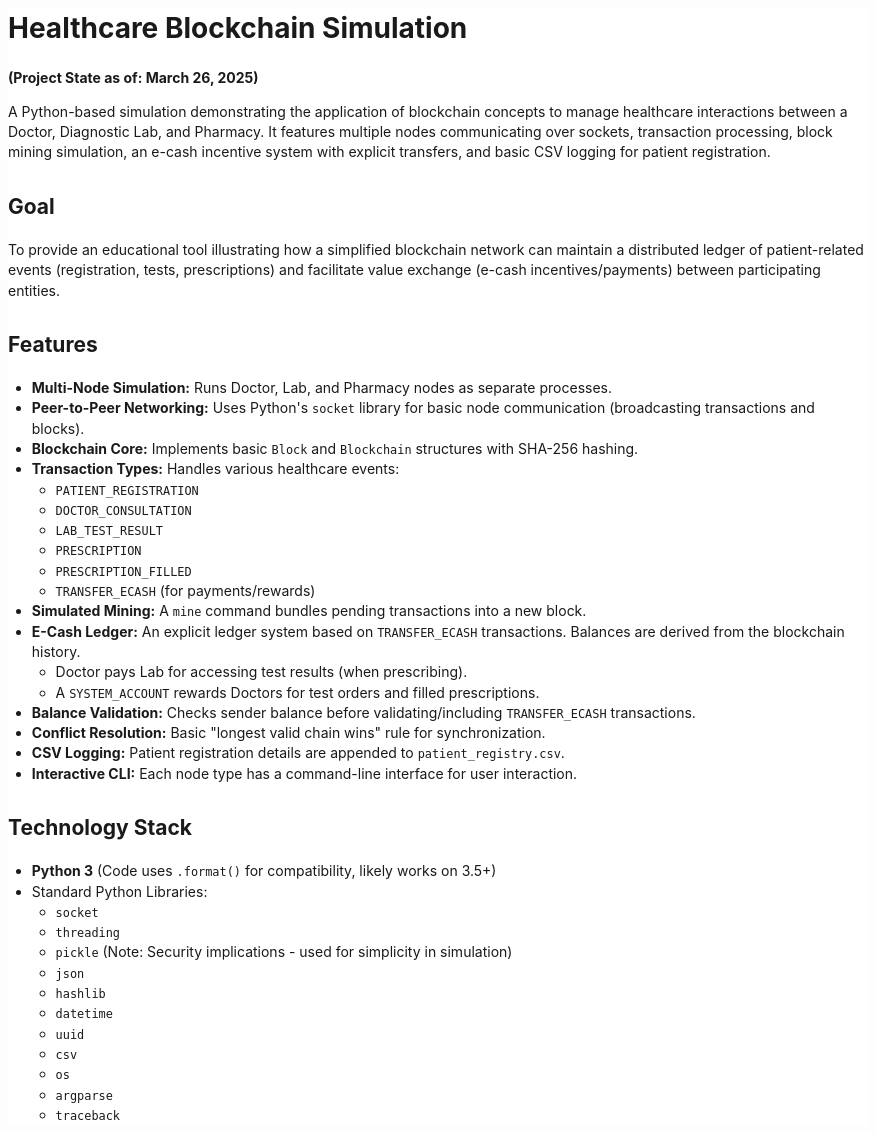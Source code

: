 # Healthcare Blockchain Simulation

**(Project State as of: March 26, 2025)**

A Python-based simulation demonstrating the application of blockchain concepts to manage healthcare interactions between a Doctor, Diagnostic Lab, and Pharmacy. It features multiple nodes communicating over sockets, transaction processing, block mining simulation, an e-cash incentive system with explicit transfers, and basic CSV logging for patient registration.

## Goal

To provide an educational tool illustrating how a simplified blockchain network can maintain a distributed ledger of patient-related events (registration, tests, prescriptions) and facilitate value exchange (e-cash incentives/payments) between participating entities.

## Features

* **Multi-Node Simulation:** Runs Doctor, Lab, and Pharmacy nodes as separate processes.
* **Peer-to-Peer Networking:** Uses Python's `socket` library for basic node communication (broadcasting transactions and blocks).
* **Blockchain Core:** Implements basic `Block` and `Blockchain` structures with SHA-256 hashing.
* **Transaction Types:** Handles various healthcare events:
    * `PATIENT_REGISTRATION`
    * `DOCTOR_CONSULTATION`
    * `LAB_TEST_RESULT`
    * `PRESCRIPTION`
    * `PRESCRIPTION_FILLED`
    * `TRANSFER_ECASH` (for payments/rewards)
* **Simulated Mining:** A `mine` command bundles pending transactions into a new block.
* **E-Cash Ledger:** An explicit ledger system based on `TRANSFER_ECASH` transactions. Balances are derived from the blockchain history.
    * Doctor pays Lab for accessing test results (when prescribing).
    * A `SYSTEM_ACCOUNT` rewards Doctors for test orders and filled prescriptions.
* **Balance Validation:** Checks sender balance before validating/including `TRANSFER_ECASH` transactions.
* **Conflict Resolution:** Basic "longest valid chain wins" rule for synchronization.
* **CSV Logging:** Patient registration details are appended to `patient_registry.csv`.
* **Interactive CLI:** Each node type has a command-line interface for user interaction.

## Technology Stack

* **Python 3** (Code uses `.format()` for compatibility, likely works on 3.5+)
* Standard Python Libraries:
    * `socket`
    * `threading`
    * `pickle` (Note: Security implications - used for simplicity in simulation)
    * `json`
    * `hashlib`
    * `datetime`
    * `uuid`
    * `csv`
    * `os`
    * `argparse`
    * `traceback`
